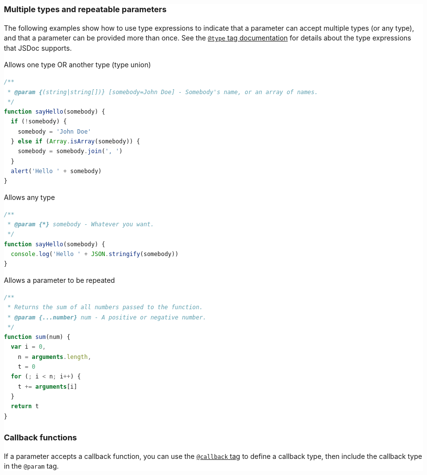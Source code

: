 ### Multiple types and repeatable parameters

The following examples show how to use type expressions to indicate that a parameter can accept multiple types (or any type), and that a parameter can be provided more than once. See the [`@type` tag documentation](./type.md) for details about the type expressions that JSDoc supports.

Allows one type OR another type (type union)

```js
/**
 * @param {(string|string[])} [somebody=John Doe] - Somebody's name, or an array of names.
 */
function sayHello(somebody) {
  if (!somebody) {
    somebody = 'John Doe'
  } else if (Array.isArray(somebody)) {
    somebody = somebody.join(', ')
  }
  alert('Hello ' + somebody)
}
```

Allows any type

```js
/**
 * @param {*} somebody - Whatever you want.
 */
function sayHello(somebody) {
  console.log('Hello ' + JSON.stringify(somebody))
}
```

Allows a parameter to be repeated

```js
/**
 * Returns the sum of all numbers passed to the function.
 * @param {...number} num - A positive or negative number.
 */
function sum(num) {
  var i = 0,
    n = arguments.length,
    t = 0
  for (; i < n; i++) {
    t += arguments[i]
  }
  return t
}
```

### Callback functions

If a parameter accepts a callback function, you can use the [`@callback` tag](./callback.md) to define a callback type, then include the callback type in the `@param` tag.
